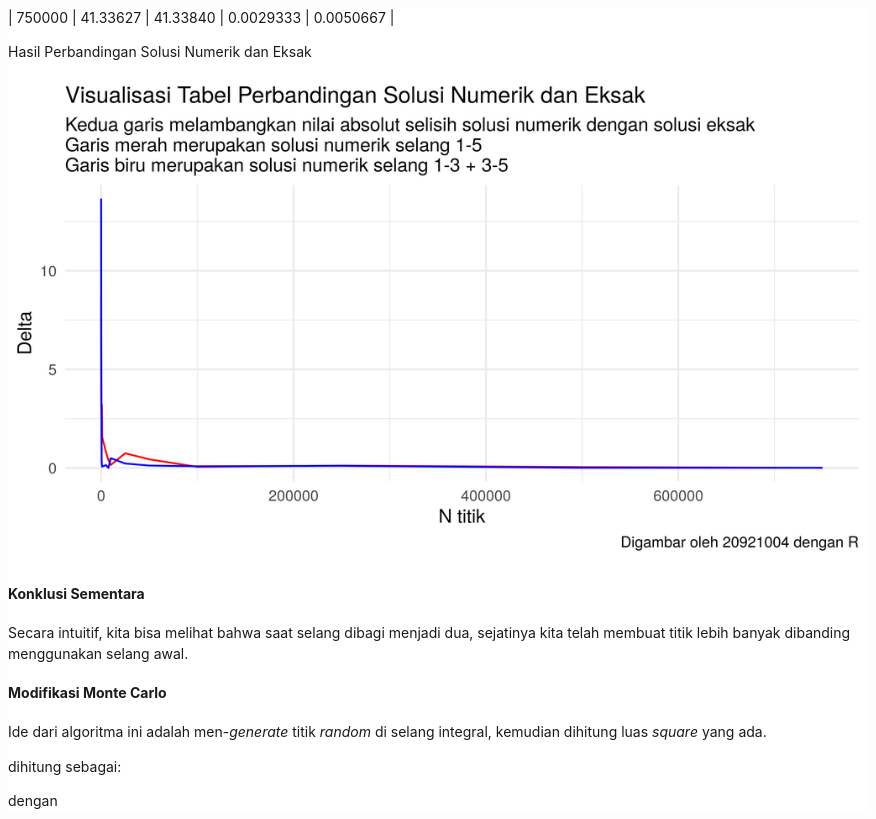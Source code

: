 | 750000 |  41.33627  |     41.33840     | 0.0029333 |    0.0050667    |

Hasil Perbandingan Solusi Numerik dan Eksak

<img src="https://raw.githubusercontent.com/ikanx101/ikanx101.github.io/master/_posts/matematika%20ITB/UTS/soal%203/soal_files/figure-commonmark/unnamed-chunk-12-1.png"
data-fig-align="center" />

#### Konklusi Sementara

Secara intuitif, kita bisa melihat bahwa saat selang dibagi menjadi dua,
sejatinya kita telah membuat
![2 \times](https://latex.codecogs.com/svg.latex?2%20%5Ctimes "2 \times")
titik lebih banyak dibanding menggunakan selang awal.

#### Modifikasi Monte Carlo

Ide dari algoritma ini adalah men-*generate* titik *random* di selang
integral, kemudian dihitung luas *square* yang ada.

![I = \int_z^b f(x)dx](https://latex.codecogs.com/svg.latex?I%20%3D%20%5Cint_z%5Eb%20f%28x%29dx "I = \int_z^b f(x)dx")

dihitung sebagai:

![\<F^N\> = \frac{b-a}{N+1} \sum\_{i=0}^N f(a + (b-a) \xi_i)](https://latex.codecogs.com/svg.latex?%3CF%5EN%3E%20%3D%20%5Cfrac%7Bb-a%7D%7BN%2B1%7D%20%5Csum_%7Bi%3D0%7D%5EN%20f%28a%20%2B%20%28b-a%29%20%5Cxi_i%29 "<F^N> = \frac{b-a}{N+1} \sum_{i=0}^N f(a + (b-a) \xi_i)")

dengan

![\xi_i \text{ adalah random number antara 0 dan 1}](https://latex.codecogs.com/svg.latex?%5Cxi_i%20%5Ctext%7B%20adalah%20random%20number%20antara%200%20dan%201%7D "\xi_i \text{ adalah random number antara 0 dan 1}")
